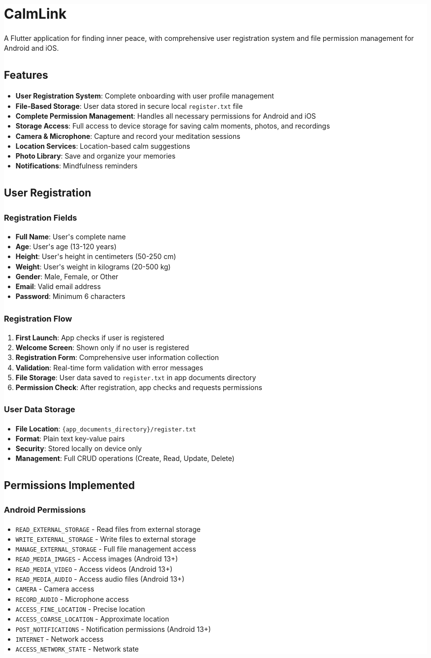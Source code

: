 # CalmLink

A Flutter application for finding inner peace, with comprehensive user registration system and file permission management for Android and iOS.

## Features

- **User Registration System**: Complete onboarding with user profile management
- **File-Based Storage**: User data stored in secure local `register.txt` file
- **Complete Permission Management**: Handles all necessary permissions for Android and iOS
- **Storage Access**: Full access to device storage for saving calm moments, photos, and recordings
- **Camera & Microphone**: Capture and record your meditation sessions
- **Location Services**: Location-based calm suggestions
- **Photo Library**: Save and organize your memories
- **Notifications**: Mindfulness reminders

## User Registration

### Registration Fields
- **Full Name**: User's complete name
- **Age**: User's age (13-120 years)
- **Height**: User's height in centimeters (50-250 cm)
- **Weight**: User's weight in kilograms (20-500 kg)
- **Gender**: Male, Female, or Other
- **Email**: Valid email address
- **Password**: Minimum 6 characters

### Registration Flow
1. **First Launch**: App checks if user is registered
2. **Welcome Screen**: Shown only if no user is registered
3. **Registration Form**: Comprehensive user information collection
4. **Validation**: Real-time form validation with error messages
5. **File Storage**: User data saved to `register.txt` in app documents directory
6. **Permission Check**: After registration, app checks and requests permissions

### User Data Storage
- **File Location**: `{app_documents_directory}/register.txt`
- **Format**: Plain text key-value pairs
- **Security**: Stored locally on device only
- **Management**: Full CRUD operations (Create, Read, Update, Delete)

## Permissions Implemented

### Android Permissions
- `READ_EXTERNAL_STORAGE` - Read files from external storage
- `WRITE_EXTERNAL_STORAGE` - Write files to external storage
- `MANAGE_EXTERNAL_STORAGE` - Full file management access
- `READ_MEDIA_IMAGES` - Access images (Android 13+)
- `READ_MEDIA_VIDEO` - Access videos (Android 13+)
- `READ_MEDIA_AUDIO` - Access audio files (Android 13+)
- `CAMERA` - Camera access
- `RECORD_AUDIO` - Microphone access
- `ACCESS_FINE_LOCATION` - Precise location
- `ACCESS_COARSE_LOCATION` - Approximate location
- `POST_NOTIFICATIONS` - Notification permissions (Android 13+)
- `INTERNET` - Network access
- `ACCESS_NETWORK_STATE` - Network state
